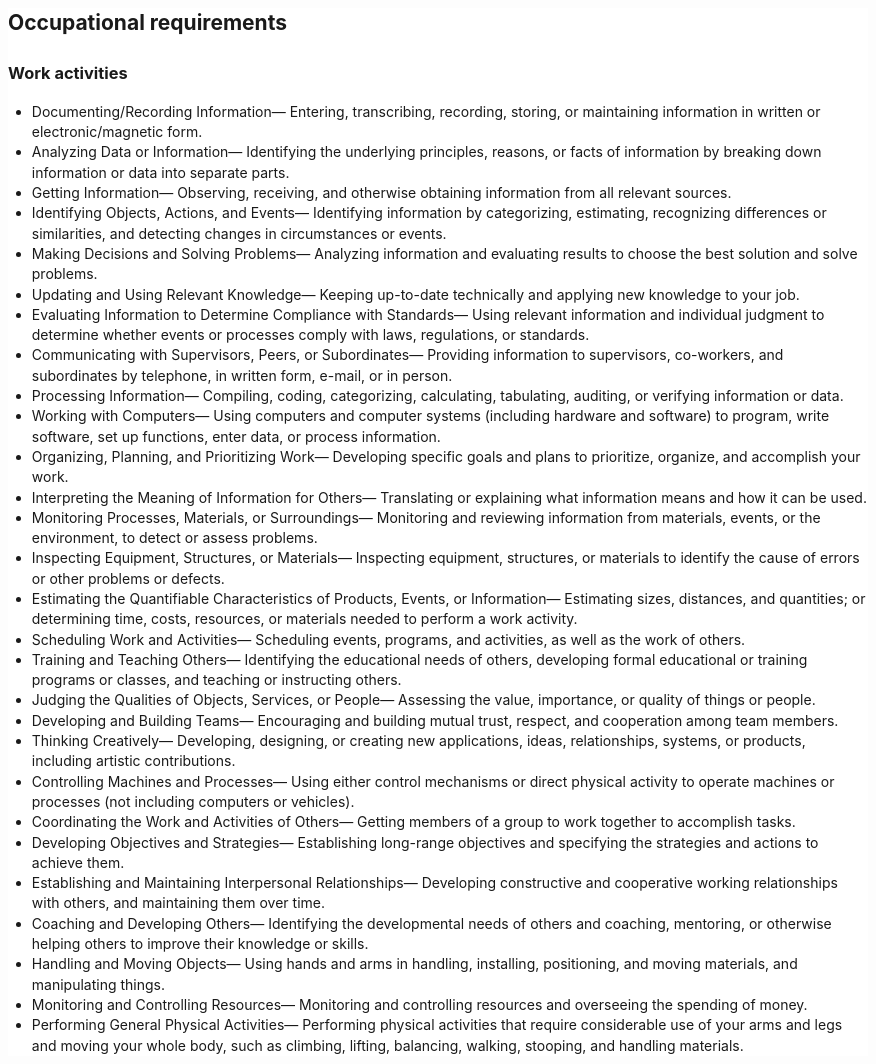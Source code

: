 
## Occupational requirements
### Work activities
- Documenting/Recording Information— Entering, transcribing, recording, storing, or maintaining information in written or electronic/magnetic form.
- Analyzing Data or Information— Identifying the underlying principles, reasons, or facts of information by breaking down information or data into separate parts.
- Getting Information— Observing, receiving, and otherwise obtaining information from all relevant sources.
- Identifying Objects, Actions, and Events— Identifying information by categorizing, estimating, recognizing differences or similarities, and detecting changes in circumstances or events.
- Making Decisions and Solving Problems— Analyzing information and evaluating results to choose the best solution and solve problems.
- Updating and Using Relevant Knowledge— Keeping up-to-date technically and applying new knowledge to your job.
- Evaluating Information to Determine Compliance with Standards— Using relevant information and individual judgment to determine whether events or processes comply with laws, regulations, or standards.
- Communicating with Supervisors, Peers, or Subordinates— Providing information to supervisors, co-workers, and subordinates by telephone, in written form, e-mail, or in person.
- Processing Information— Compiling, coding, categorizing, calculating, tabulating, auditing, or verifying information or data.
- Working with Computers— Using computers and computer systems (including hardware and software) to program, write software, set up functions, enter data, or process information.
- Organizing, Planning, and Prioritizing Work— Developing specific goals and plans to prioritize, organize, and accomplish your work.
- Interpreting the Meaning of Information for Others— Translating or explaining what information means and how it can be used.
- Monitoring Processes, Materials, or Surroundings— Monitoring and reviewing information from materials, events, or the environment, to detect or assess problems.
- Inspecting Equipment, Structures, or Materials— Inspecting equipment, structures, or materials to identify the cause of errors or other problems or defects.
- Estimating the Quantifiable Characteristics of Products, Events, or Information— Estimating sizes, distances, and quantities; or determining time, costs, resources, or materials needed to perform a work activity.
- Scheduling Work and Activities— Scheduling events, programs, and activities, as well as the work of others.
- Training and Teaching Others— Identifying the educational needs of others, developing formal educational or training programs or classes, and teaching or instructing others.
- Judging the Qualities of Objects, Services, or People— Assessing the value, importance, or quality of things or people.
- Developing and Building Teams— Encouraging and building mutual trust, respect, and cooperation among team members.
- Thinking Creatively— Developing, designing, or creating new applications, ideas, relationships, systems, or products, including artistic contributions.
- Controlling Machines and Processes— Using either control mechanisms or direct physical activity to operate machines or processes (not including computers or vehicles).
- Coordinating the Work and Activities of Others— Getting members of a group to work together to accomplish tasks.
- Developing Objectives and Strategies— Establishing long-range objectives and specifying the strategies and actions to achieve them.
- Establishing and Maintaining Interpersonal Relationships— Developing constructive and cooperative working relationships with others, and maintaining them over time.
- Coaching and Developing Others— Identifying the developmental needs of others and coaching, mentoring, or otherwise helping others to improve their knowledge or skills.
- Handling and Moving Objects— Using hands and arms in handling, installing, positioning, and moving materials, and manipulating things.
- Monitoring and Controlling Resources— Monitoring and controlling resources and overseeing the spending of money.
- Performing General Physical Activities— Performing physical activities that require considerable use of your arms and legs and moving your whole body, such as climbing, lifting, balancing, walking, stooping, and handling materials.
